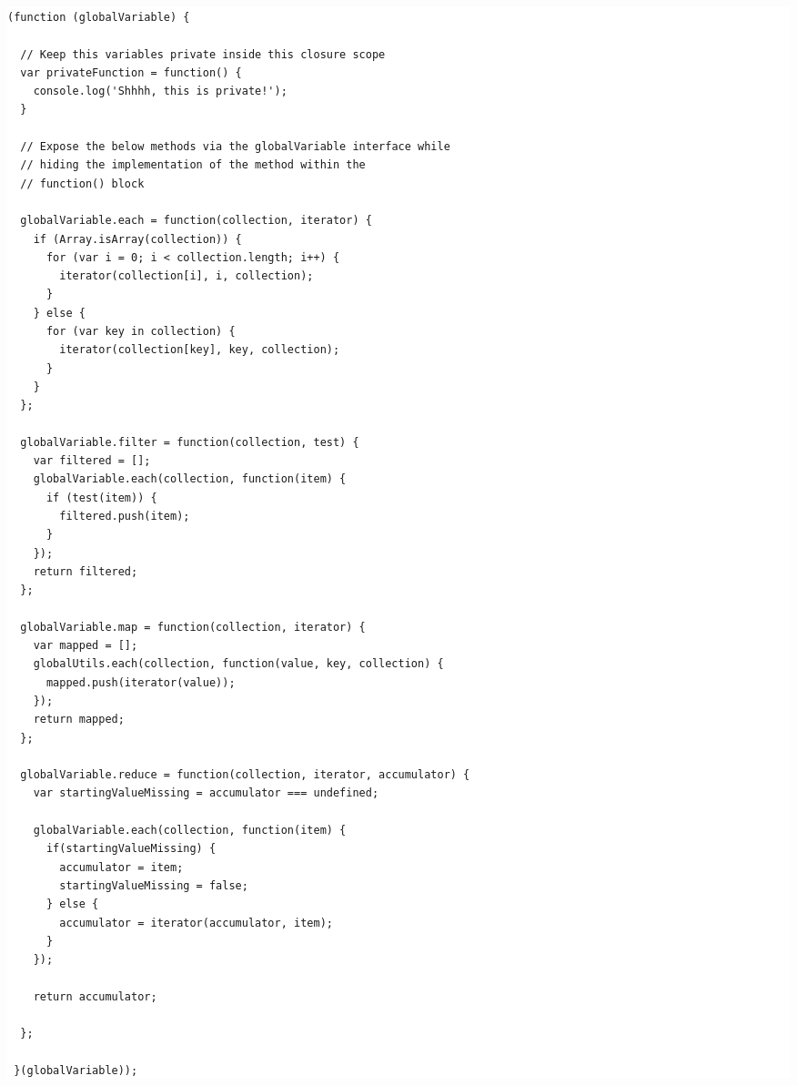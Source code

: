 ```
(function (globalVariable) {

  // Keep this variables private inside this closure scope
  var privateFunction = function() {
    console.log('Shhhh, this is private!');
  }

  // Expose the below methods via the globalVariable interface while
  // hiding the implementation of the method within the 
  // function() block

  globalVariable.each = function(collection, iterator) {
    if (Array.isArray(collection)) {
      for (var i = 0; i < collection.length; i++) {
        iterator(collection[i], i, collection);
      }
    } else {
      for (var key in collection) {
        iterator(collection[key], key, collection);
      }
    }
  };

  globalVariable.filter = function(collection, test) {
    var filtered = [];
    globalVariable.each(collection, function(item) {
      if (test(item)) {
        filtered.push(item);
      }
    });
    return filtered;
  };

  globalVariable.map = function(collection, iterator) {
    var mapped = [];
    globalUtils.each(collection, function(value, key, collection) {
      mapped.push(iterator(value));
    });
    return mapped;
  };

  globalVariable.reduce = function(collection, iterator, accumulator) {
    var startingValueMissing = accumulator === undefined;

    globalVariable.each(collection, function(item) {
      if(startingValueMissing) {
        accumulator = item;
        startingValueMissing = false;
      } else {
        accumulator = iterator(accumulator, item);
      }
    });

    return accumulator;

  };

 }(globalVariable)); 
```
